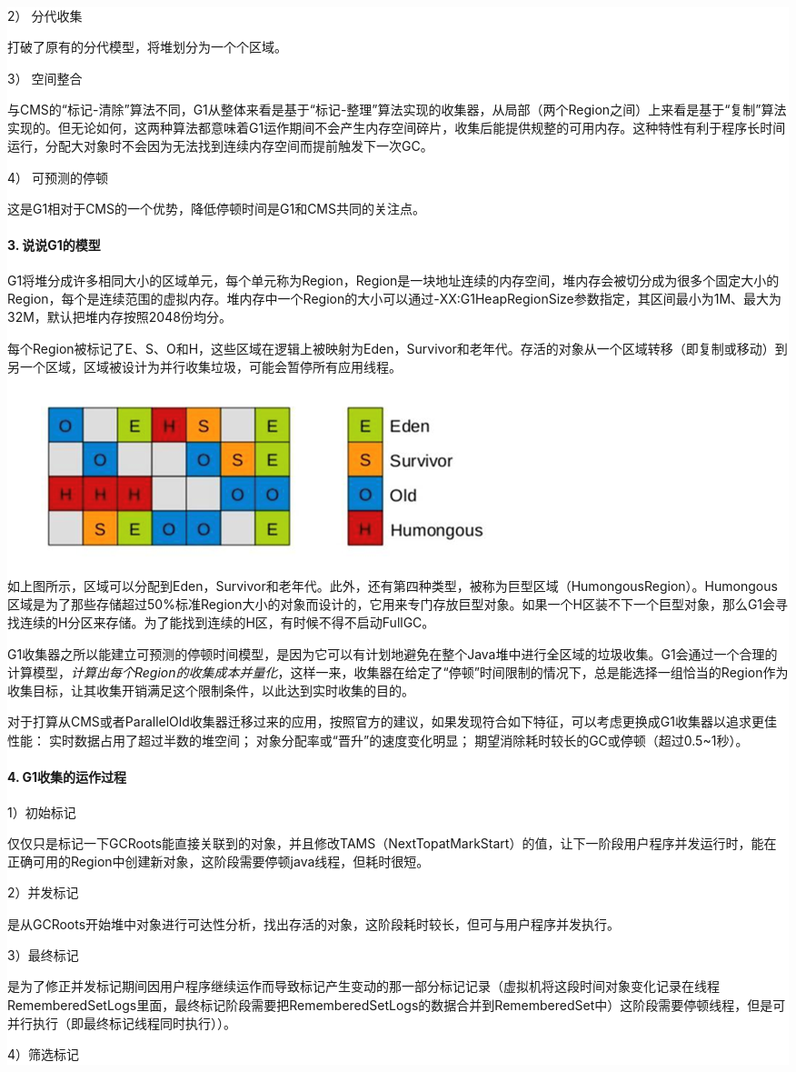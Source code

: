 2） 分代收集

打破了原有的分代模型，将堆划分为一个个区域。

3） 空间整合

与CMS的“标记-清除”算法不同，G1从整体来看是基于“标记-整理”算法实现的收集器，从局部（两个Region之间）上来看是基于“复制”算法实现的。但无论如何，这两种算法都意味着G1运作期间不会产生内存空间碎片，收集后能提供规整的可用内存。这种特性有利于程序长时间运行，分配大对象时不会因为无法找到连续内存空间而提前触发下一次GC。

4） 可预测的停顿

这是G1相对于CMS的一个优势，降低停顿时间是G1和CMS共同的关注点。

#### 3. 说说G1的模型

G1将堆分成许多相同大小的区域单元，每个单元称为Region，Region是一块地址连续的内存空间，堆内存会被切分成为很多个固定大小的Region，每个是连续范围的虚拟内存。堆内存中一个Region的大小可以通过-XX:G1HeapRegionSize参数指定，其区间最小为1M、最大为32M，默认把堆内存按照2048份均分。

每个Region被标记了E、S、O和H，这些区域在逻辑上被映射为Eden，Survivor和老年代。存活的对象从一个区域转移（即复制或移动）到另一个区域，区域被设计为并行收集垃圾，可能会暂停所有应用线程。

 ![image-20220225112957313](imgs/image-20220225112957313.png)

如上图所示，区域可以分配到Eden，Survivor和老年代。此外，还有第四种类型，被称为巨型区域（HumongousRegion）。Humongous区域是为了那些存储超过50%标准Region大小的对象而设计的，它用来专门存放巨型对象。如果一个H区装不下一个巨型对象，那么G1会寻找连续的H分区来存储。为了能找到连续的H区，有时候不得不启动FullGC。

G1收集器之所以能建立可预测的停顿时间模型，是因为它可以有计划地避免在整个Java堆中进行全区域的垃圾收集。G1会通过一个合理的计算模型，*计算出每个Region的收集成本并量化*，这样一来，收集器在给定了“停顿”时间限制的情况下，总是能选择一组恰当的Region作为收集目标，让其收集开销满足这个限制条件，以此达到实时收集的目的。

  对于打算从CMS或者ParallelOld收集器迁移过来的应用，按照官方的建议，如果发现符合如下特征，可以考虑更换成G1收集器以追求更佳性能：  实时数据占用了超过半数的堆空间；  对象分配率或“晋升”的速度变化明显；  期望消除耗时较长的GC或停顿（超过0.5~1秒）。  

#### 4. G1收集的运作过程

1）初始标记

仅仅只是标记一下GCRoots能直接关联到的对象，并且修改TAMS（NextTopatMarkStart）的值，让下一阶段用户程序并发运行时，能在正确可用的Region中创建新对象，这阶段需要停顿java线程，但耗时很短。

2）并发标记

是从GCRoots开始堆中对象进行可达性分析，找出存活的对象，这阶段耗时较长，但可与用户程序并发执行。

3）最终标记

是为了修正并发标记期间因用户程序继续运作而导致标记产生变动的那一部分标记记录（虚拟机将这段时间对象变化记录在线程RememberedSetLogs里面，最终标记阶段需要把RememberedSetLogs的数据合并到RememberedSet中）这阶段需要停顿线程，但是可并行执行（即最终标记线程同时执行））。

4）筛选标记
